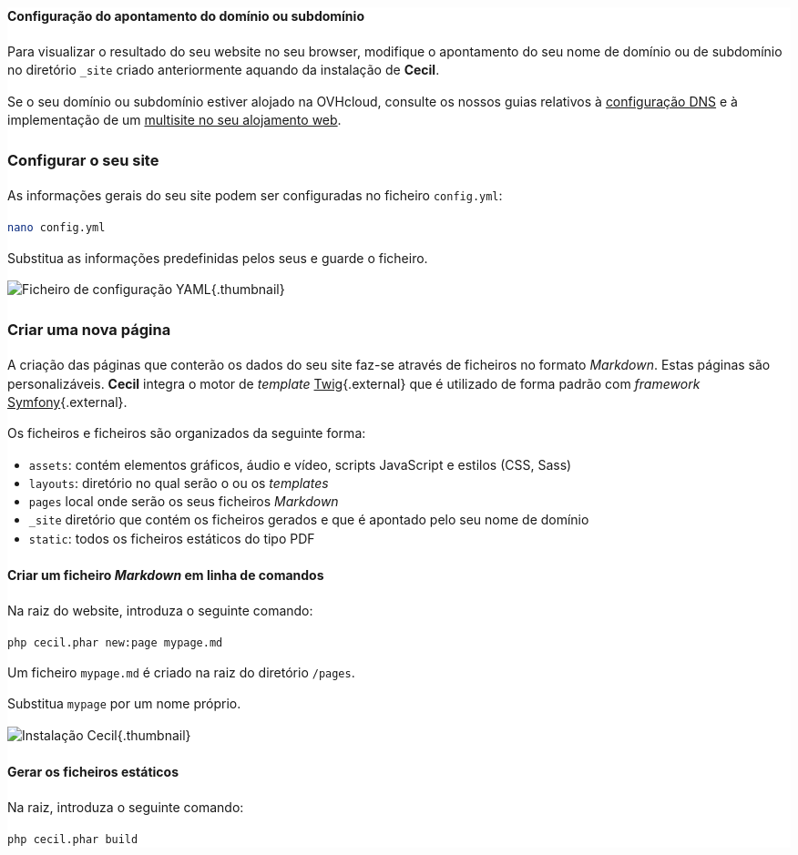 #### Configuração do apontamento do domínio ou subdomínio

Para visualizar o resultado do seu website no seu browser, modifique o apontamento do seu nome de domínio ou de subdomínio no diretório `_site` criado anteriormente aquando da instalação de **Cecil**.

Se o seu domínio ou subdomínio estiver alojado na OVHcloud, consulte os nossos guias relativos à [configuração DNS](/pages/web_cloud/domains/dns_zone_edit) e à implementação de um [multisite no seu alojamento web](/pages/web_cloud/web_hosting/multisites_configure_multisite).

### Configurar o seu site

As informações gerais do seu site podem ser configuradas no ficheiro `config.yml`:

```sh
nano config.yml
```

Substitua as informações predefinidas pelos seus e guarde o ficheiro.

![Ficheiro de configuração YAML](images/static_website_installation_cecil04.png){.thumbnail}

### Criar uma nova página

A criação das páginas que conterão os dados do seu site faz-se através de ficheiros no formato _Markdown_. Estas páginas são personalizáveis. **Cecil** integra o motor de _template_ [Twig](https://twig.symfony.com/){.external} que é utilizado de forma padrão com _framework_ [Symfony](https://symfony.com/){.external}.

Os ficheiros e ficheiros são organizados da seguinte forma:

- `assets`: contém elementos gráficos, áudio e vídeo, scripts JavaScript e estilos (CSS, Sass) 
- `layouts`: diretório no qual serão o ou os _templates_
- `pages` local onde serão os seus ficheiros _Markdown_
- `_site` diretório que contém os ficheiros gerados e que é apontado pelo seu nome de domínio
- `static`: todos os ficheiros estáticos do tipo PDF

#### Criar um ficheiro _Markdown_ em linha de comandos

Na raiz do website, introduza o seguinte comando:

```sh
php cecil.phar new:page mypage.md
```

Um ficheiro `mypage.md` é criado na raiz do diretório `/pages`.

Substitua `mypage` por um nome próprio.

![Instalação Cecil](images/static_website_installation_cecil05.png){.thumbnail}

#### Gerar os ficheiros estáticos

Na raiz, introduza o seguinte comando:

```sh
php cecil.phar build
```
